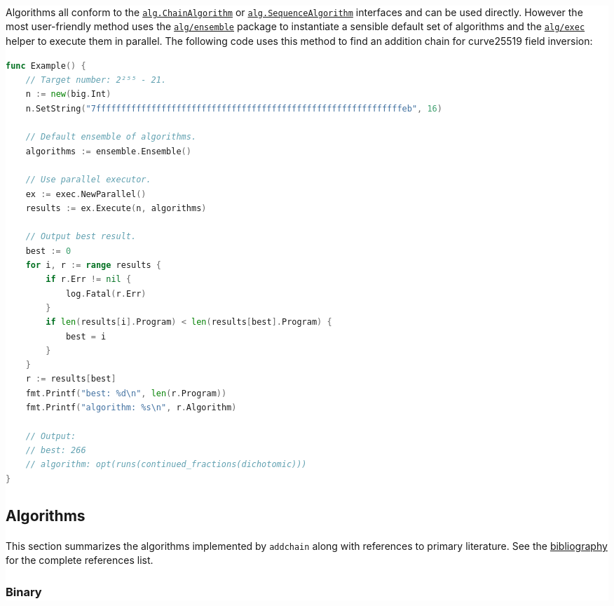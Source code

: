 Algorithms all conform to the [`alg.ChainAlgorithm`](https://pkg.go.dev/github.com/mmcloughlin/addchain/alg#ChainAlgorithm) or
[`alg.SequenceAlgorithm`](https://pkg.go.dev/github.com/mmcloughlin/addchain/alg#SequenceAlgorithm) interfaces and can be used directly. However the
most user-friendly method uses the [`alg/ensemble`](https://pkg.go.dev/github.com/mmcloughlin/addchain/alg/ensemble) package to
instantiate a sensible default set of algorithms and the [`alg/exec`](https://pkg.go.dev/github.com/mmcloughlin/addchain/alg/exec)
helper to execute them in parallel. The following code uses this method to
find an addition chain for curve25519 field inversion:

```go
func Example() {
	// Target number: 2²⁵⁵ - 21.
	n := new(big.Int)
	n.SetString("7fffffffffffffffffffffffffffffffffffffffffffffffffffffffffffffeb", 16)

	// Default ensemble of algorithms.
	algorithms := ensemble.Ensemble()

	// Use parallel executor.
	ex := exec.NewParallel()
	results := ex.Execute(n, algorithms)

	// Output best result.
	best := 0
	for i, r := range results {
		if r.Err != nil {
			log.Fatal(r.Err)
		}
		if len(results[i].Program) < len(results[best].Program) {
			best = i
		}
	}
	r := results[best]
	fmt.Printf("best: %d\n", len(r.Program))
	fmt.Printf("algorithm: %s\n", r.Algorithm)

	// Output:
	// best: 266
	// algorithm: opt(runs(continued_fractions(dichotomic)))
}
```

## Algorithms

This section summarizes the algorithms implemented by `addchain` along with
references to primary literature. See the [bibliography](doc/bibliography.md)
for the complete references list.

### Binary

